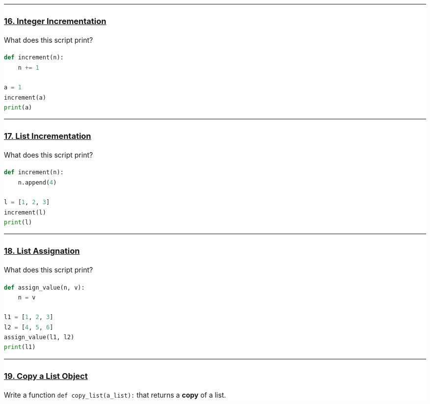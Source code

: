 ------------------------------

### [16. Integer Incrementation](https://github.com/MathieuMorel62/holbertonschool-higher_level_programming/blob/main/0x09-python-everything_is_object/16-answer.txt)
What does this script print?

```python
def increment(n):
    n += 1

a = 1
increment(a)
print(a)
```

-----------------------

### [17. List Incrementation](https://github.com/MathieuMorel62/holbertonschool-higher_level_programming/blob/main/0x09-python-everything_is_object/17-answer.txt)
What does this script print?

```python
def increment(n):
    n.append(4)

l = [1, 2, 3]
increment(l)
print(l)
```

---------------------------

### [18. List Assignation](https://github.com/MathieuMorel62/holbertonschool-higher_level_programming/blob/main/0x09-python-everything_is_object/18-answer.txt)
What does this script print?

```python
def assign_value(n, v):
    n = v

l1 = [1, 2, 3]
l2 = [4, 5, 6]
assign_value(l1, l2)
print(l1)
```

----------------------------

### [19. Copy a List Object](https://github.com/MathieuMorel62/holbertonschool-higher_level_programming/blob/main/0x09-python-everything_is_object/19-copy_list.py)
Write a function `def copy_list(a_list):` that returns a **copy** of a list.
